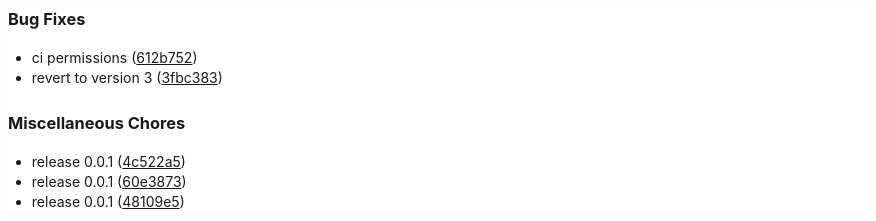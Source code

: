 
### Bug Fixes

* ci permissions ([612b752](https://github.com/Gozala/deductive/commit/612b7527c5389d894e5ff6ef929e838010a37dd9))
* revert to version 3 ([3fbc383](https://github.com/Gozala/deductive/commit/3fbc3834e55e584b49cbd808e9bd7c444dceb929))


### Miscellaneous Chores

* release 0.0.1 ([4c522a5](https://github.com/Gozala/deductive/commit/4c522a5ef2e39aec330aab90ed0f50a50f6ad34d))
* release 0.0.1 ([60e3873](https://github.com/Gozala/deductive/commit/60e38731332e3142e36438c3cdf5d031a570b8f2))
* release 0.0.1 ([48109e5](https://github.com/Gozala/deductive/commit/48109e530570508f6e90956bfe49486e072b47d3))

